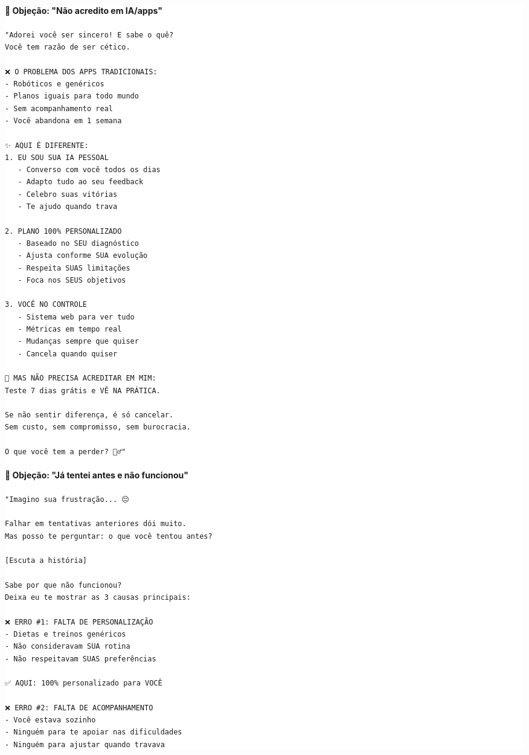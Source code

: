 #### 🤖 Objeção: "Não acredito em IA/apps"

```
"Adorei você ser sincero! E sabe o quê? 
Você tem razão de ser cético.

❌ O PROBLEMA DOS APPS TRADICIONAIS:
- Robóticos e genéricos
- Planos iguais para todo mundo
- Sem acompanhamento real
- Você abandona em 1 semana

✨ AQUI É DIFERENTE:
1. EU SOU SUA IA PESSOAL
   - Converso com você todos os dias
   - Adapto tudo ao seu feedback
   - Celebro suas vitórias
   - Te ajudo quando trava

2. PLANO 100% PERSONALIZADO
   - Baseado no SEU diagnóstico
   - Ajusta conforme SUA evolução
   - Respeita SUAS limitações
   - Foca nos SEUS objetivos

3. VOCÊ NO CONTROLE
   - Sistema web para ver tudo
   - Métricas em tempo real
   - Mudanças sempre que quiser
   - Cancela quando quiser

💬 MAS NÃO PRECISA ACREDITAR EM MIM:
Teste 7 dias grátis e VÊ NA PRÁTICA.

Se não sentir diferença, é só cancelar.
Sem custo, sem compromisso, sem burocracia.

O que você tem a perder? 🤷‍♂️"
```

#### 😤 Objeção: "Já tentei antes e não funcionou"

```
"Imagino sua frustração... 😔

Falhar em tentativas anteriores dói muito.
Mas posso te perguntar: o que você tentou antes?

[Escuta a história]

Sabe por que não funcionou?
Deixa eu te mostrar as 3 causas principais:

❌ ERRO #1: FALTA DE PERSONALIZAÇÃO
- Dietas e treinos genéricos
- Não consideravam SUA rotina
- Não respeitavam SUAS preferências

✅ AQUI: 100% personalizado para VOCÊ

❌ ERRO #2: FALTA DE ACOMPANHAMENTO
- Você estava sozinho
- Ninguém para te apoiar nas dificuldades
- Ninguém para ajustar quando travava

```